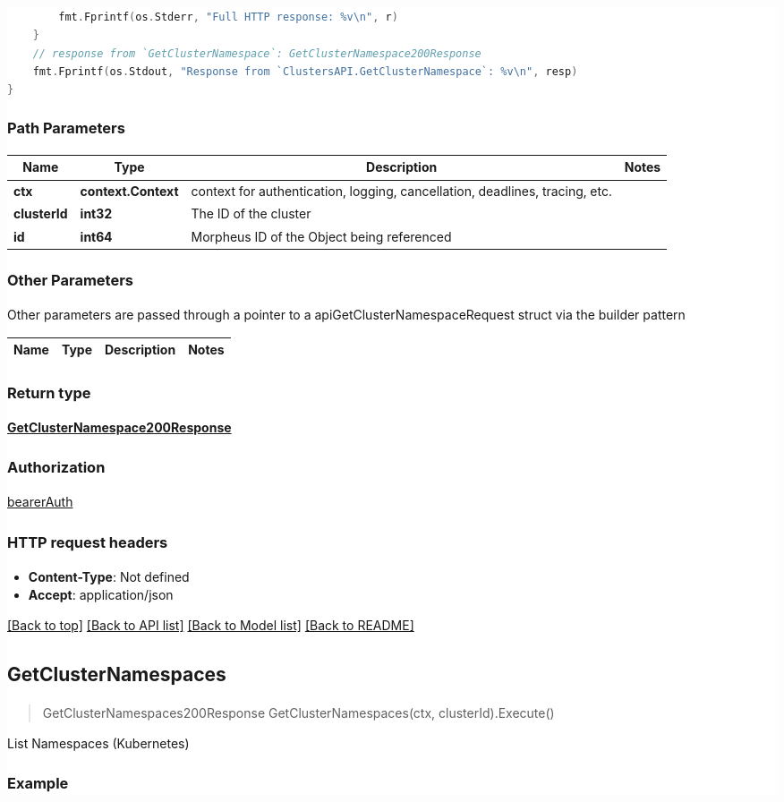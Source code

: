 ```go
		fmt.Fprintf(os.Stderr, "Full HTTP response: %v\n", r)
	}
	// response from `GetClusterNamespace`: GetClusterNamespace200Response
	fmt.Fprintf(os.Stdout, "Response from `ClustersAPI.GetClusterNamespace`: %v\n", resp)
}
```

### Path Parameters


Name | Type | Description  | Notes
------------- | ------------- | ------------- | -------------
**ctx** | **context.Context** | context for authentication, logging, cancellation, deadlines, tracing, etc.
**clusterId** | **int32** | The ID of the cluster | 
**id** | **int64** | Morpheus ID of the Object being referenced | 

### Other Parameters

Other parameters are passed through a pointer to a apiGetClusterNamespaceRequest struct via the builder pattern


Name | Type | Description  | Notes
------------- | ------------- | ------------- | -------------



### Return type

[**GetClusterNamespace200Response**](GetClusterNamespace200Response.md)

### Authorization

[bearerAuth](../README.md#bearerAuth)

### HTTP request headers

- **Content-Type**: Not defined
- **Accept**: application/json

[[Back to top]](#) [[Back to API list]](../README.md#documentation-for-api-endpoints)
[[Back to Model list]](../README.md#documentation-for-models)
[[Back to README]](../README.md)


## GetClusterNamespaces

> GetClusterNamespaces200Response GetClusterNamespaces(ctx, clusterId).Execute()

List Namespaces (Kubernetes)



### Example
